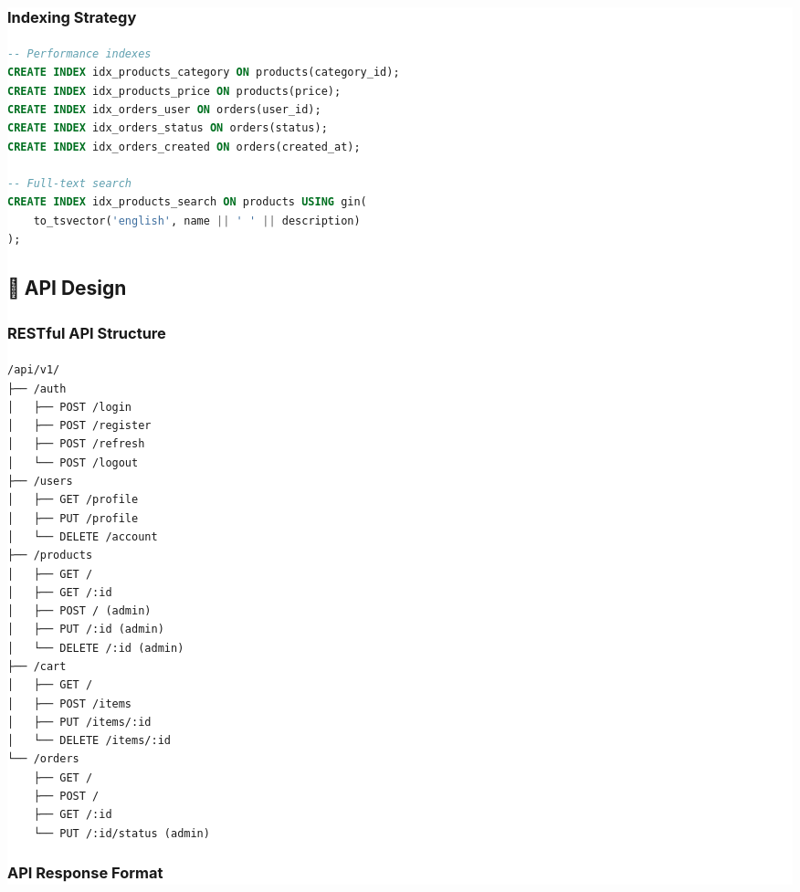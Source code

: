 ### Indexing Strategy

```sql
-- Performance indexes
CREATE INDEX idx_products_category ON products(category_id);
CREATE INDEX idx_products_price ON products(price);
CREATE INDEX idx_orders_user ON orders(user_id);
CREATE INDEX idx_orders_status ON orders(status);
CREATE INDEX idx_orders_created ON orders(created_at);

-- Full-text search
CREATE INDEX idx_products_search ON products USING gin(
    to_tsvector('english', name || ' ' || description)
);
```

## 🔌 API Design

### RESTful API Structure

```
/api/v1/
├── /auth
│   ├── POST /login
│   ├── POST /register
│   ├── POST /refresh
│   └── POST /logout
├── /users
│   ├── GET /profile
│   ├── PUT /profile
│   └── DELETE /account
├── /products
│   ├── GET /
│   ├── GET /:id
│   ├── POST / (admin)
│   ├── PUT /:id (admin)
│   └── DELETE /:id (admin)
├── /cart
│   ├── GET /
│   ├── POST /items
│   ├── PUT /items/:id
│   └── DELETE /items/:id
└── /orders
    ├── GET /
    ├── POST /
    ├── GET /:id
    └── PUT /:id/status (admin)
```

### API Response Format
